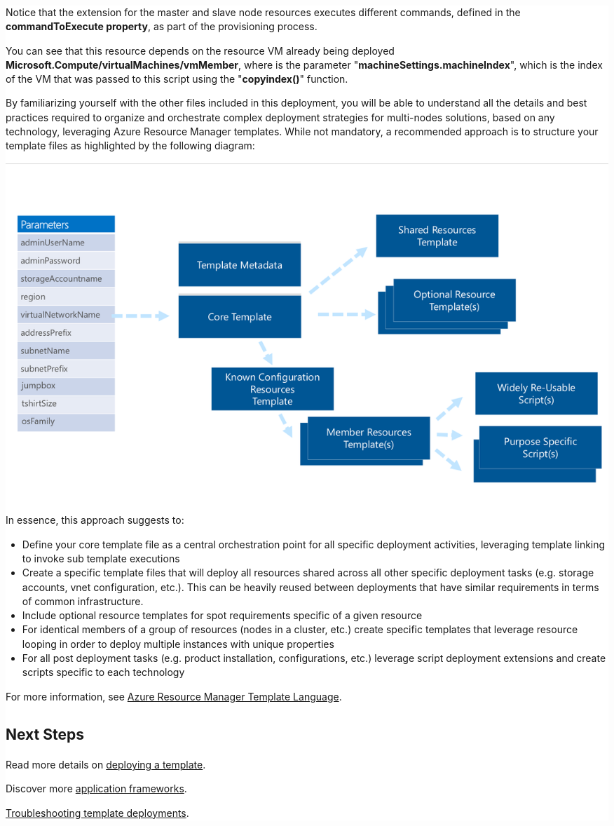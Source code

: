 
Notice that the extension for the master and slave node resources executes different commands, defined in the **commandToExecute property**, as part of the provisioning process.  

You can see that this resource depends on the resource VM already being deployed **Microsoft.Compute/virtualMachines/vmMember<X>**, where **<X>** is the parameter "**machineSettings.machineIndex**", which is the index of the VM that was passed to this script using the "**copyindex()**" function.

By familiarizing yourself with the other files included in this deployment, you will be able to understand all the details and best practices required to organize and orchestrate complex deployment strategies for multi-nodes solutions, based on any technology, leveraging Azure Resource Manager templates. While not mandatory, a recommended approach is to structure your template files as highlighted by the following diagram:

![spark-template-structure](media/virtual-machines-spark-template/spark-template-structure.png)

In essence, this approach suggests to:

-	Define your core template file as a central orchestration point for all specific deployment activities, leveraging template linking to invoke sub template executions
-	Create a specific template files that will deploy all resources shared across all other specific deployment tasks (e.g. storage accounts, vnet configuration, etc.). This can be heavily reused between deployments that have similar requirements in terms of common infrastructure.
-	Include optional resource templates for spot requirements specific of a given resource
-	For identical members of a group of resources (nodes in a cluster, etc.) create specific templates that leverage resource looping in order to deploy multiple instances with unique properties
-	For all post deployment tasks (e.g. product installation, configurations, etc.) leverage script deployment extensions and create scripts specific to each technology

For more information, see [Azure Resource Manager Template Language](https://msdn.microsoft.com/library/azure/dn835138.aspx).

## Next Steps

Read more details on [deploying a template](../resource-group-template-deploy.md).

Discover more [application frameworks](virtual-machines-app-frameworks.md).

[Troubleshooting template deployments](resource-group-deploy-debug.md).
 